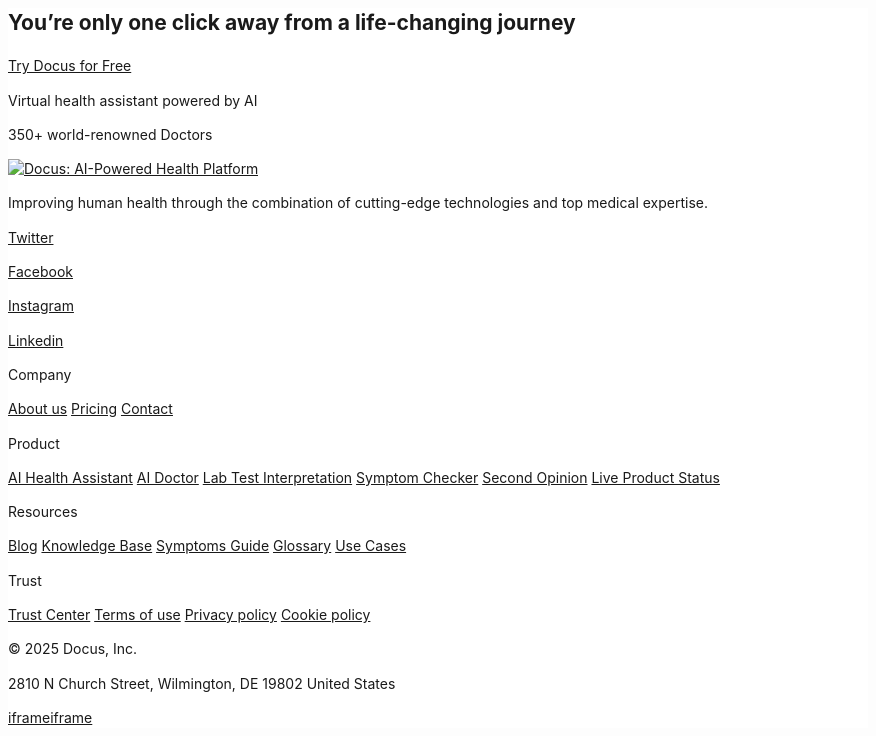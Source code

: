 ## You’re only one click away from a life-changing journey

[Try Docus for Free](https://my.docus.ai/auth/signup)

Virtual health assistant powered by AI

350+ world-renowned Doctors

[![Docus: AI-Powered Health Platform](https://docus.ai/docus-dark-logo.svg)](https://docus.ai/)

Improving human health through the combination of cutting-edge technologies and top medical expertise.

[Twitter](https://twitter.com/docus_ai)

[Facebook](https://www.facebook.com/docusai)

[Instagram](https://www.instagram.com/docus.ai/)

[Linkedin](https://www.linkedin.com/company/docusai/)

Company

[About us](https://docus.ai/about-us) [Pricing](https://docus.ai/pricing) [Contact](https://docus.ai/contact)

Product

[AI Health Assistant](https://docus.ai/ai-health-assistant) [AI Doctor](https://docus.ai/ai-doctor) [Lab Test Interpretation](https://docus.ai/lab-test-interpretation) [Symptom Checker](https://docus.ai/symptom-checker) [Second Opinion](https://docus.ai/second-opinion) [Live Product Status](https://docus.statuspage.io/)

Resources

[Blog](https://docus.ai/blog) [Knowledge Base](https://docus.ai/knowledge-base) [Symptoms Guide](https://docus.ai/symptoms-guide) [Glossary](https://docus.ai/glossary) [Use Cases](https://docus.ai/use-cases)

Trust

[Trust Center](https://trust.docus.ai/) [Terms of use](https://docus.ai/terms-of-use) [Privacy policy](https://docus.ai/privacy-policy) [Cookie policy](https://docus.ai/cookie-policy)

© 2025 Docus, Inc.

2810 N Church Street, Wilmington, DE 19802 United States

[iframe](https://td.doubleclick.net/td/ga/rul?tid=G-C1NR4HEC74&gacid=2099289580.1741387944&gtm=45je5362v874030715z8849365654za200zb849365654&dma=0&gcs=G1--&gcd=13l3l3R3l5l1&npa=0&pscdl=noapi&aip=1&fledge=1&frm=0&tag_exp=102015666~102067808~102482433~102539968~102587591~102640600~102717422~102788824~102814059~102825836&z=2121700072)[iframe](https://td.doubleclick.net/td/rul/11076298198?random=1741387944367&cv=11&fst=1741387944367&fmt=3&bg=ffffff&guid=ON&async=1&gtm=45je5362v874030715z8849365654za200zb849365654&gcd=13l3l3R3l5l1&dma=0&tag_exp=102015666~102067808~102482433~102539968~102587591~102640600~102717422~102788824~102814059~102825836&u_w=1280&u_h=1024&url=https%3A%2F%2Fdocus.ai%2Fsymptoms-guide%2Fsinus-infection-vertigo-symptoms-causes-and-management&hn=www.googleadservices.com&frm=0&tiba=Sinus%20Infection%20Vertigo%3A%20Symptoms%2C%20Causes%2C%20and%20Management&npa=0&pscdl=noapi&auid=1874339653.1741387944&uaa=&uab=&uafvl=&uamb=0&uam=&uap=&uapv=&uaw=0&fledge=1&data=event%3Dgtag.config)